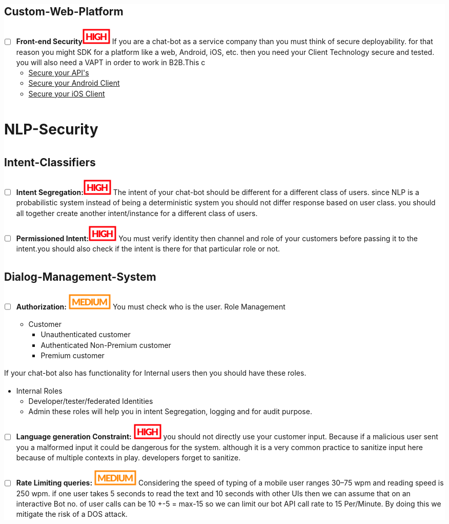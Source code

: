 ## Custom-Web-Platform
* [ ] **Front-end Security**![High][high_img]
If you are a chat-bot as a service company than you must think of secure deployability.  for that reason you might SDK for a platform like a web, Android, iOS, etc. then you need your Client Technology secure and tested. you will also need a VAPT in order to work in B2B.This c
  * [Secure your API's](https://restfulapi.net/security-essentials/)
  * [Secure your Android Client](https://proandroiddev.com/developing-secure-android-apps-8edad978d8ba)
  * [Secure your iOS Client](https://medium.com/swift2go/application-security-musts-for-every-ios-app-dabf095b9c4f)


# NLP-Security

## Intent-Classifiers
* [ ] **Intent Segregation:**![High][high_img] The intent of your chat-bot should be different for a different class of users. since NLP is a probabilistic system instead of being a deterministic system
you should not differ response based on user class. you should all together create another intent/instance for a different class of users.  

* [ ] **Permissioned Intent:**![High][high_img] You must verify identity then channel and role of your customers before passing it to the intent.you should also check if the intent is there for that particular role or not.



## Dialog-Management-System
* [ ] **Authorization:** ![medium][medium_img] You must check who is the user.
Role Management

  * Customer
    * Unauthenticated customer
    * Authenticated Non-Premium customer
    * Premium customer

If your chat-bot also has functionality for Internal users then you should have these roles.

* Internal Roles
  * Developer/tester/federated Identities
  * Admin
these roles will help you in intent Segregation, logging and for audit purpose.


* [ ] **Language generation Constraint:**
![high][high_img] you should not directly use your customer input. Because if a malicious user sent you a malformed input it could be dangerous for the system. although it is a very common practice to sanitize input here because of multiple contexts in play. developers forget to sanitize.

* [ ] **Rate Limiting queries:** ![medium][medium_img]
Considering the speed of typing of a mobile user ranges 30–75 wpm and reading speed is 250 wpm.
if one user takes 5 seconds to read the text and 10 seconds with other UIs then we can assume that on an interactive Bot no. of user calls can be 10 +-5 = max-15 so we can limit our bot API call rate to 15 Per/Minute. By doing this we mitigate the risk of a DOS attack.


[low_img]: data/low.svg
[medium_img]: data/medium.svg
[high_img]: data/high.svg